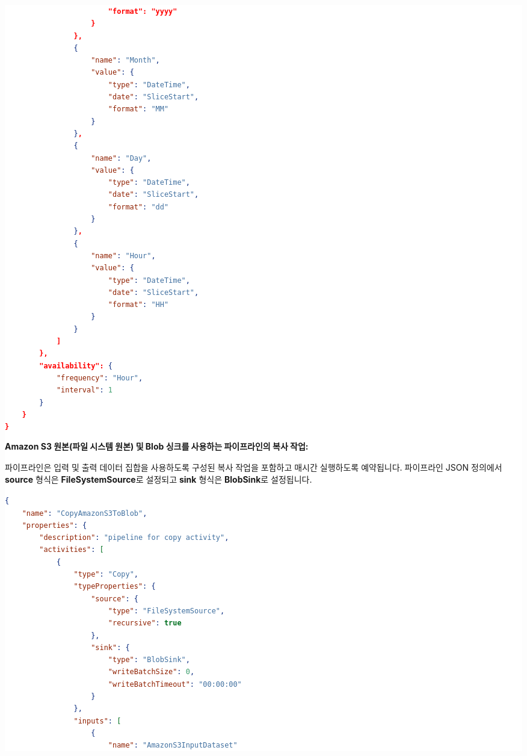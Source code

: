 ```json
                        "format": "yyyy"
                    }
                },
                {
                    "name": "Month",
                    "value": {
                        "type": "DateTime",
                        "date": "SliceStart",
                        "format": "MM"
                    }
                },
                {
                    "name": "Day",
                    "value": {
                        "type": "DateTime",
                        "date": "SliceStart",
                        "format": "dd"
                    }
                },
                {
                    "name": "Hour",
                    "value": {
                        "type": "DateTime",
                        "date": "SliceStart",
                        "format": "HH"
                    }
                }
            ]
        },
        "availability": {
            "frequency": "Hour",
            "interval": 1
        }
    }
}
```


**Amazon S3 원본(파일 시스템 원본) 및 Blob 싱크를 사용하는 파이프라인의 복사 작업:**

파이프라인은 입력 및 출력 데이터 집합을 사용하도록 구성된 복사 작업을 포함하고 매시간 실행하도록 예약됩니다. 파이프라인 JSON 정의에서 **source** 형식은 **FileSystemSource**로 설정되고 **sink** 형식은 **BlobSink**로 설정됩니다.

```json
{
    "name": "CopyAmazonS3ToBlob",
    "properties": {
        "description": "pipeline for copy activity",
        "activities": [
            {
                "type": "Copy",
                "typeProperties": {
                    "source": {
                        "type": "FileSystemSource",
                        "recursive": true
                    },
                    "sink": {
                        "type": "BlobSink",
                        "writeBatchSize": 0,
                        "writeBatchTimeout": "00:00:00"
                    }
                },
                "inputs": [
                    {
                        "name": "AmazonS3InputDataset"
```